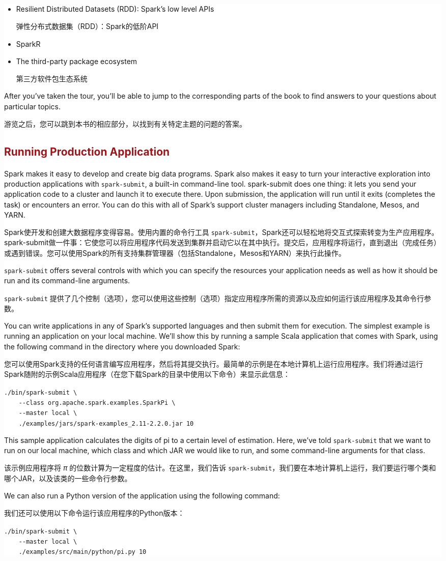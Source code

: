 - Resilient Distributed Datasets (RDD): Spark’s low level APIs 

    弹性分布式数据集（RDD）：Spark的低阶API

- SparkR 

- The third-party package ecosystem 

    第三方软件包生态系统

After you’ve taken the tour, you’ll be able to jump to the corresponding parts of the book to find answers to your questions about particular topics.

游览之后，您可以跳到本书的相应部分，以找到有关特定主题的问题的答案。

## <font color="#9a161a">Running Production Application</font>

Spark makes it easy to develop and create big data programs. Spark also makes it easy to turn your interactive exploration into production applications with `spark-submit`, a built-in command-line tool. spark-submit does one thing: it lets you send your application code to a cluster and launch it to execute there. Upon submission, the application will run until it exits (completes the task) or encounters an error. You can do this with all of Spark’s support cluster managers including Standalone, Mesos, and YARN.

Spark使开发和创建大数据程序变得容易。使用内置的命令行工具 `spark-submit`，Spark还可以轻松地将交互式探索转变为生产应用程序。spark-submit做一件事：它使您可以将应用程序代码发送到集群并启动它以在其中执行。提交后，应用程序将运行，直到退出（完成任务）或遇到错误。您可以使用Spark的所有支持集群管理器（包括Standalone，Mesos和YARN）来执行此操作。

`spark-submit` offers several controls with which you can specify the resources your application needs as well as how it should be run and its command-line arguments.

`spark-submit` 提供了几个控制（选项），您可以使用这些控制（选项）指定应用程序所需的资源以及应如何运行该应用程序及其命令行参数。

You can write applications in any of Spark’s supported languages and then submit them for execution. The simplest example is running an application on your local machine. We’ll show this by running a sample Scala application that comes with Spark, using the following command in the directory where you downloaded Spark:

您可以使用Spark支持的任何语言编写应用程序，然后将其提交执行。最简单的示例是在本地计算机上运行应用程序。我们将通过运行Spark随附的示例Scala应用程序（在您下载Spark的目录中使用以下命令）来显示此信息：

```shell
./bin/spark-submit \
	--class org.apache.spark.examples.SparkPi \
	--master local \
	./examples/jars/spark-examples_2.11-2.2.0.jar 10
```

This sample application calculates the digits of pi to a certain level of estimation. Here, we’ve told `spark-submit` that we want to run on our local machine, which class and which JAR we would like to run, and some command-line arguments for that class.

该示例应用程序将 $\pi$ 的位数计算为一定程度的估计。在这里，我们告诉 `spark-submit`，我们要在本地计算机上运行，我们要运行哪个类和哪个JAR，以及该类的一些命令行参数。

We can also run a Python version of the application using the following command:

我们还可以使用以下命令运行该应用程序的Python版本：

```shell
./bin/spark-submit \
	--master local \
	./examples/src/main/python/pi.py 10
```
